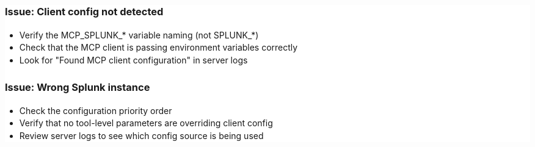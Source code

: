 ### Issue: Client config not detected
- Verify the MCP_SPLUNK_* variable naming (not SPLUNK_*)
- Check that the MCP client is passing environment variables correctly
- Look for "Found MCP client configuration" in server logs

### Issue: Wrong Splunk instance
- Check the configuration priority order
- Verify that no tool-level parameters are overriding client config
- Review server logs to see which config source is being used
